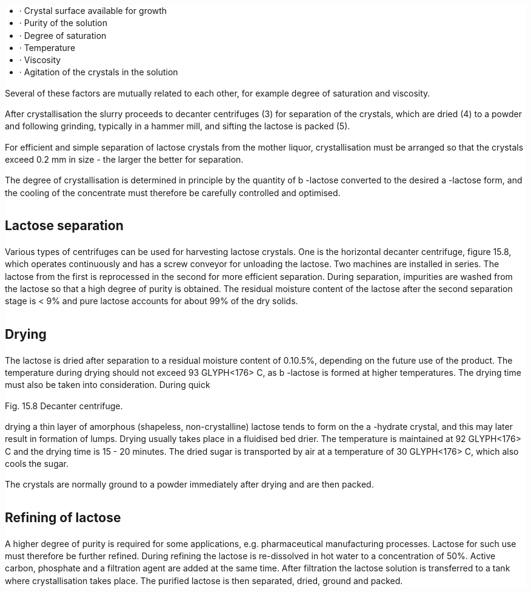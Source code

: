 - · Crystal surface available for growth
- · Purity of the solution
- · Degree of saturation
- · Temperature
- · Viscosity
- · Agitation of the crystals in the solution

Several of these factors are mutually related to each other, for example degree of saturation and viscosity.

After crystallisation the slurry proceeds to decanter centrifuges (3) for separation of the crystals, which are dried (4) to a powder and following grinding, typically in a hammer mill, and sifting the lactose is packed (5).

For efficient and simple separation of lactose crystals from the mother liquor, crystallisation must be arranged so that the crystals exceed 0.2 mm in size - the larger the better for separation.

The degree of crystallisation is determined in principle by the quantity of b -lactose converted to the desired a -lactose form, and the cooling of the concentrate must therefore be carefully controlled and optimised.

## Lactose separation

Various types of centrifuges can be used for harvesting lactose crystals. One is the horizontal decanter centrifuge, figure 15.8, which operates continuously and has a screw conveyor for unloading the lactose. Two machines are installed in series. The lactose from the first is reprocessed in the second for more efficient separation. During separation, impurities are washed from the lactose so that a high degree of purity is obtained. The residual moisture content of the lactose after the second separation stage is < 9% and pure lactose accounts for about 99% of the dry solids.

## Drying

The lactose is dried after separation to a residual moisture content of 0.10.5%, depending on the future use of the product. The temperature during drying should not exceed 93 GLYPH<176> C, as b -lactose is formed at higher temperatures. The drying time must also be taken into consideration. During quick

Fig. 15.8 Decanter centrifuge.



drying a thin layer of amorphous (shapeless, non-crystalline) lactose tends to form on the a -hydrate crystal, and this may later result in formation of lumps. Drying usually takes place in a fluidised bed drier. The temperature is maintained at 92 GLYPH<176> C and the drying time is 15 - 20 minutes. The dried sugar is transported by air at a temperature of 30 GLYPH<176> C, which also cools the sugar.

The crystals are normally ground to a powder immediately after drying and are then packed.

## Refining of lactose

A higher degree of purity is required for some applications, e.g. pharmaceutical manufacturing processes. Lactose for such use must therefore be further refined. During refining the lactose is re-dissolved in hot water to a concentration of 50%. Active carbon, phosphate and a filtration agent are added at the same time. After filtration the lactose solution is transferred to a tank where crystallisation takes place. The purified lactose is then separated, dried, ground and packed.
